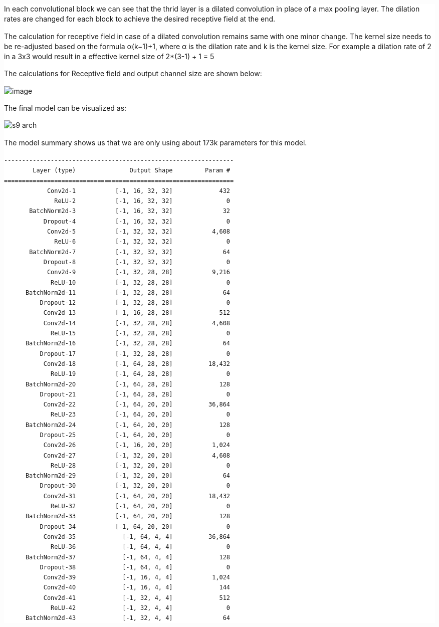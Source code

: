In each convolutional block we can see that the thrid layer is a dilated convolution in place of a max pooling layer. The dilation rates are changed for each block to achieve the desired receptive field at the end.

The calculation for receptive field in case of a dilated convolution remains same with one minor change. The kernel size needs to be re-adjusted based on the formula α(k−1)+1, where α is the dilation rate and k is the kernel size. For example a dilation rate of 2 in a 3x3 would result in a effective kernel size of 2*(3-1) + 1 = 5

The calculations for Receptive field and output channel size are shown below:

![image](https://github.com/mkthoma/era_v1/assets/135134412/98bc16cf-25f8-450d-b212-bbf4d70e21d5)


The final model can be visualized as: 

![s9 arch](https://github.com/mkthoma/era_v1/assets/135134412/af98fae4-d3b0-4eeb-b4ba-2f650c643793)

The model summary shows us that we are only using about 173k parameters for this model.
```
----------------------------------------------------------------
        Layer (type)               Output Shape         Param #
================================================================
            Conv2d-1           [-1, 16, 32, 32]             432
              ReLU-2           [-1, 16, 32, 32]               0
       BatchNorm2d-3           [-1, 16, 32, 32]              32
           Dropout-4           [-1, 16, 32, 32]               0
            Conv2d-5           [-1, 32, 32, 32]           4,608
              ReLU-6           [-1, 32, 32, 32]               0
       BatchNorm2d-7           [-1, 32, 32, 32]              64
           Dropout-8           [-1, 32, 32, 32]               0
            Conv2d-9           [-1, 32, 28, 28]           9,216
             ReLU-10           [-1, 32, 28, 28]               0
      BatchNorm2d-11           [-1, 32, 28, 28]              64
          Dropout-12           [-1, 32, 28, 28]               0
           Conv2d-13           [-1, 16, 28, 28]             512
           Conv2d-14           [-1, 32, 28, 28]           4,608
             ReLU-15           [-1, 32, 28, 28]               0
      BatchNorm2d-16           [-1, 32, 28, 28]              64
          Dropout-17           [-1, 32, 28, 28]               0
           Conv2d-18           [-1, 64, 28, 28]          18,432
             ReLU-19           [-1, 64, 28, 28]               0
      BatchNorm2d-20           [-1, 64, 28, 28]             128
          Dropout-21           [-1, 64, 28, 28]               0
           Conv2d-22           [-1, 64, 20, 20]          36,864
             ReLU-23           [-1, 64, 20, 20]               0
      BatchNorm2d-24           [-1, 64, 20, 20]             128
          Dropout-25           [-1, 64, 20, 20]               0
           Conv2d-26           [-1, 16, 20, 20]           1,024
           Conv2d-27           [-1, 32, 20, 20]           4,608
             ReLU-28           [-1, 32, 20, 20]               0
      BatchNorm2d-29           [-1, 32, 20, 20]              64
          Dropout-30           [-1, 32, 20, 20]               0
           Conv2d-31           [-1, 64, 20, 20]          18,432
             ReLU-32           [-1, 64, 20, 20]               0
      BatchNorm2d-33           [-1, 64, 20, 20]             128
          Dropout-34           [-1, 64, 20, 20]               0
           Conv2d-35             [-1, 64, 4, 4]          36,864
             ReLU-36             [-1, 64, 4, 4]               0
      BatchNorm2d-37             [-1, 64, 4, 4]             128
          Dropout-38             [-1, 64, 4, 4]               0
           Conv2d-39             [-1, 16, 4, 4]           1,024
           Conv2d-40             [-1, 16, 4, 4]             144
           Conv2d-41             [-1, 32, 4, 4]             512
             ReLU-42             [-1, 32, 4, 4]               0
      BatchNorm2d-43             [-1, 32, 4, 4]              64
```